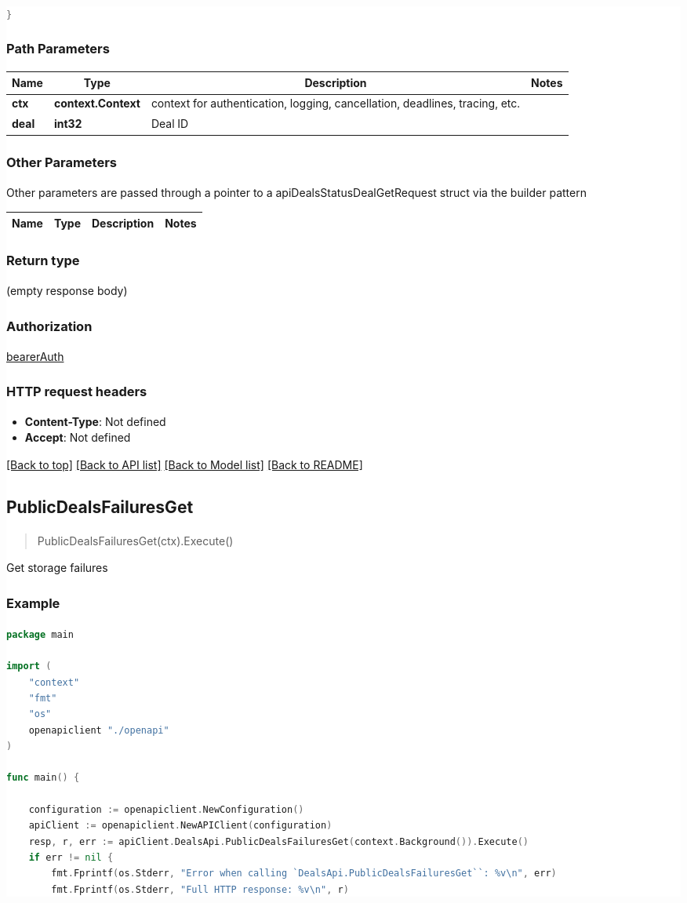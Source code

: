 ```go
}
```

### Path Parameters


Name | Type | Description  | Notes
------------- | ------------- | ------------- | -------------
**ctx** | **context.Context** | context for authentication, logging, cancellation, deadlines, tracing, etc.
**deal** | **int32** | Deal ID | 

### Other Parameters

Other parameters are passed through a pointer to a apiDealsStatusDealGetRequest struct via the builder pattern


Name | Type | Description  | Notes
------------- | ------------- | ------------- | -------------


### Return type

 (empty response body)

### Authorization

[bearerAuth](../README.md#bearerAuth)

### HTTP request headers

- **Content-Type**: Not defined
- **Accept**: Not defined

[[Back to top]](#) [[Back to API list]](../README.md#documentation-for-api-endpoints)
[[Back to Model list]](../README.md#documentation-for-models)
[[Back to README]](../README.md)


## PublicDealsFailuresGet

> PublicDealsFailuresGet(ctx).Execute()

Get storage failures



### Example

```go
package main

import (
    "context"
    "fmt"
    "os"
    openapiclient "./openapi"
)

func main() {

    configuration := openapiclient.NewConfiguration()
    apiClient := openapiclient.NewAPIClient(configuration)
    resp, r, err := apiClient.DealsApi.PublicDealsFailuresGet(context.Background()).Execute()
    if err != nil {
        fmt.Fprintf(os.Stderr, "Error when calling `DealsApi.PublicDealsFailuresGet``: %v\n", err)
        fmt.Fprintf(os.Stderr, "Full HTTP response: %v\n", r)
```